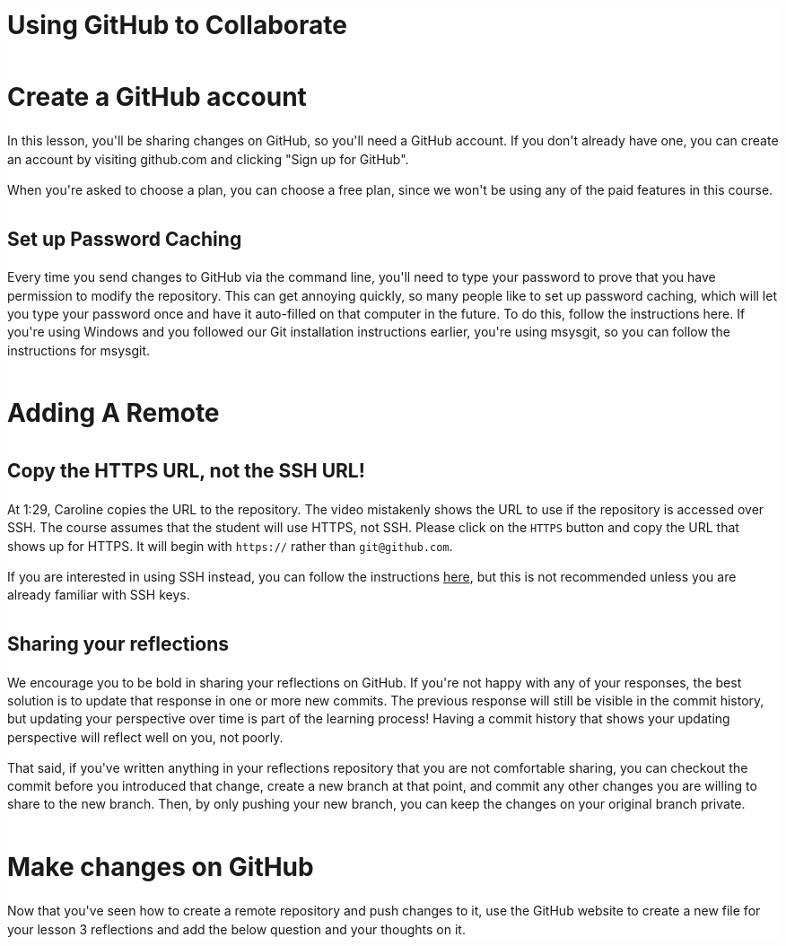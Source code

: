 Using GitHub to Collaborate
===========================

# Create a GitHub account
In this lesson, you'll be sharing changes on GitHub, so you'll need a GitHub account. If you don't already have one, you can create an account by visiting github.com and clicking "Sign up for GitHub".

When you're asked to choose a plan, you can choose a free plan, since we won't be using any of the paid features in this course.

## Set up Password Caching
Every time you send changes to GitHub via the command line, you'll need to type your password to prove that you have permission to modify the repository. This can get annoying quickly, so many people like to set up password caching, which will let you type your password once and have it auto-filled on that computer in the future. To do this, follow the instructions here. If you're using Windows and you followed our Git installation instructions earlier, you're using msysgit, so you can follow the instructions for msysgit.


# Adding A Remote
## Copy the HTTPS URL, not the SSH URL!
At 1:29, Caroline copies the URL to the repository. The video mistakenly shows the URL to use if the repository is accessed over SSH. The course assumes that the student will use HTTPS, not SSH. Please click on the `HTTPS` button and copy the URL that shows up for HTTPS. It will begin with `https://` rather than `git@github.com`.

If you are interested in using SSH instead, you can follow the instructions [here](https://help.github.com/articles/generating-ssh-keys/), but this is not recommended unless you are already familiar with SSH keys.

## Sharing your reflections
We encourage you to be bold in sharing your reflections on GitHub. If you're not happy with any of your responses, the best solution is to update that response in one or more new commits. The previous response will still be visible in the commit history, but updating your perspective over time is part of the learning process! Having a commit history that shows your updating perspective will reflect well on you, not poorly.

That said, if you've written anything in your reflections repository that you are not comfortable sharing, you can checkout the commit before you introduced that change, create a new branch at that point, and commit any other changes you are willing to share to the new branch. Then, by only pushing your new branch, you can keep the changes on your original branch private.


# Make changes on GitHub
Now that you've seen how to create a remote repository and push changes to it, use the GitHub website to create a new file for your lesson 3 reflections and add the below question and your thoughts on it.
